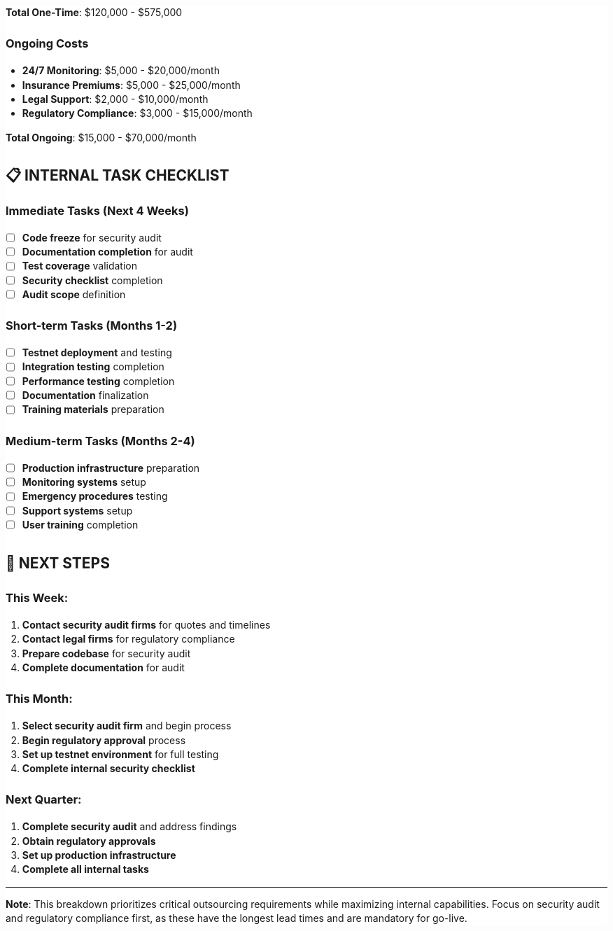 **Total One-Time**: $120,000 - $575,000

### **Ongoing Costs**
- **24/7 Monitoring**: $5,000 - $20,000/month
- **Insurance Premiums**: $5,000 - $25,000/month
- **Legal Support**: $2,000 - $10,000/month
- **Regulatory Compliance**: $3,000 - $15,000/month

**Total Ongoing**: $15,000 - $70,000/month

## 📋 **INTERNAL TASK CHECKLIST**

### **Immediate Tasks (Next 4 Weeks)**
- [ ] **Code freeze** for security audit
- [ ] **Documentation completion** for audit
- [ ] **Test coverage** validation
- [ ] **Security checklist** completion
- [ ] **Audit scope** definition

### **Short-term Tasks (Months 1-2)**
- [ ] **Testnet deployment** and testing
- [ ] **Integration testing** completion
- [ ] **Performance testing** completion
- [ ] **Documentation** finalization
- [ ] **Training materials** preparation

### **Medium-term Tasks (Months 2-4)**
- [ ] **Production infrastructure** preparation
- [ ] **Monitoring systems** setup
- [ ] **Emergency procedures** testing
- [ ] **Support systems** setup
- [ ] **User training** completion

## 🚀 **NEXT STEPS**

### **This Week**:
1. **Contact security audit firms** for quotes and timelines
2. **Contact legal firms** for regulatory compliance
3. **Prepare codebase** for security audit
4. **Complete documentation** for audit

### **This Month**:
1. **Select security audit firm** and begin process
2. **Begin regulatory approval** process
3. **Set up testnet environment** for full testing
4. **Complete internal security checklist**

### **Next Quarter**:
1. **Complete security audit** and address findings
2. **Obtain regulatory approvals**
3. **Set up production infrastructure**
4. **Complete all internal tasks**

---

**Note**: This breakdown prioritizes critical outsourcing requirements while maximizing internal capabilities. Focus on security audit and regulatory compliance first, as these have the longest lead times and are mandatory for go-live. 